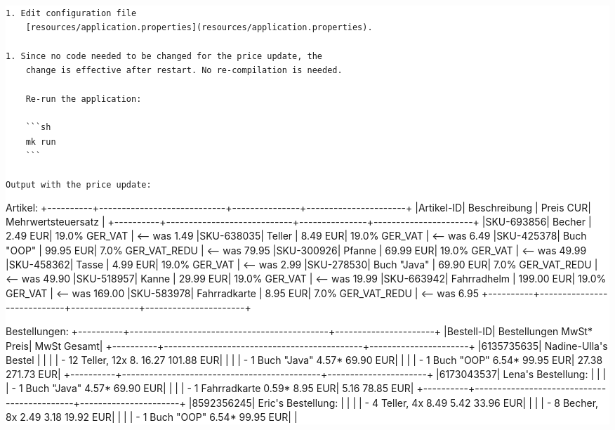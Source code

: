 ```
1. Edit configuration file
    [resources/application.properties](resources/application.properties).

1. Since no code needed to be changed for the price update, the
    change is effective after restart. No re-compilation is needed.

    Re-run the application:

    ```sh
    mk run
    ```

Output with the price update:

```
Artikel:
+----------+----------------------------+---------------+----------------------+
|Artikel-ID| Beschreibung               |      Preis CUR|  Mehrwertsteuersatz  |
+----------+----------------------------+---------------+----------------------+
|SKU-693856| Becher                     |       2.49 EUR|  19.0% GER_VAT       |  <-- was   1.49
|SKU-638035| Teller                     |       8.49 EUR|  19.0% GER_VAT       |  <-- was   6.49
|SKU-425378| Buch "OOP"                 |      99.95 EUR|   7.0% GER_VAT_REDU  |  <-- was  79.95
|SKU-300926| Pfanne                     |      69.99 EUR|  19.0% GER_VAT       |  <-- was  49.99
|SKU-458362| Tasse                      |       4.99 EUR|  19.0% GER_VAT       |  <-- was   2.99
|SKU-278530| Buch "Java"                |      69.90 EUR|   7.0% GER_VAT_REDU  |  <-- was  49.90
|SKU-518957| Kanne                      |      29.99 EUR|  19.0% GER_VAT       |  <-- was  19.99
|SKU-663942| Fahrradhelm                |     199.00 EUR|  19.0% GER_VAT       |  <-- was 169.00
|SKU-583978| Fahrradkarte               |       8.95 EUR|   7.0% GER_VAT_REDU  |  <-- was   6.95
+----------+----------------------------+---------------+----------------------+

Bestellungen:
+----------+--------------------------------------------+----------------------+
|Bestell-ID| Bestellungen             MwSt*        Preis|     MwSt       Gesamt|
+----------+--------------------------------------------+----------------------+
|6135735635| Nadine-Ulla's Bestel                       |                      |
|          |  - 12 Teller, 12x 8.    16.27    101.88 EUR|                      |
|          |  - 1 Buch "Java"         4.57*    69.90 EUR|                      |
|          |  - 1 Buch "OOP"          6.54*    99.95 EUR|    27.38   271.73 EUR|
+----------+--------------------------------------------+----------------------+
|6173043537| Lena's Bestellung:                         |                      |
|          |  - 1 Buch "Java"         4.57*    69.90 EUR|                      |
|          |  - 1 Fahrradkarte        0.59*     8.95 EUR|     5.16    78.85 EUR|
+----------+--------------------------------------------+----------------------+
|8592356245| Eric's Bestellung:                         |                      |
|          |  - 4 Teller, 4x 8.49     5.42     33.96 EUR|                      |
|          |  - 8 Becher, 8x 2.49     3.18     19.92 EUR|                      |
|          |  - 1 Buch "OOP"          6.54*    99.95 EUR|                      |
